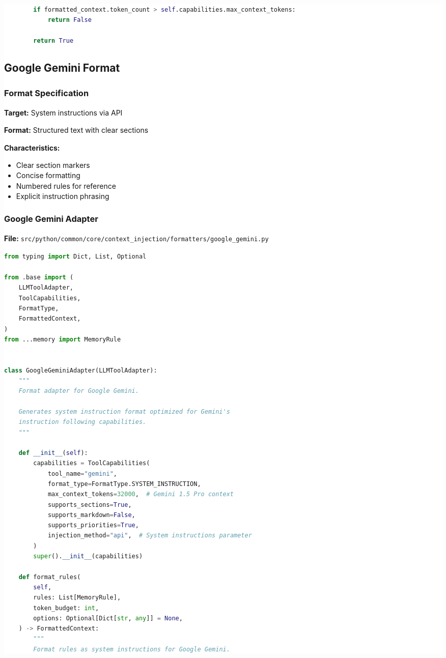 ```python
        if formatted_context.token_count > self.capabilities.max_context_tokens:
            return False

        return True
```

## Google Gemini Format

### Format Specification

**Target:** System instructions via API

**Format:** Structured text with clear sections

**Characteristics:**
- Clear section markers
- Concise formatting
- Numbered rules for reference
- Explicit instruction phrasing

### Google Gemini Adapter

**File:** `src/python/common/core/context_injection/formatters/google_gemini.py`

```python
from typing import Dict, List, Optional

from .base import (
    LLMToolAdapter,
    ToolCapabilities,
    FormatType,
    FormattedContext,
)
from ...memory import MemoryRule


class GoogleGeminiAdapter(LLMToolAdapter):
    """
    Format adapter for Google Gemini.

    Generates system instruction format optimized for Gemini's
    instruction following capabilities.
    """

    def __init__(self):
        capabilities = ToolCapabilities(
            tool_name="gemini",
            format_type=FormatType.SYSTEM_INSTRUCTION,
            max_context_tokens=32000,  # Gemini 1.5 Pro context
            supports_sections=True,
            supports_markdown=False,
            supports_priorities=True,
            injection_method="api",  # System instructions parameter
        )
        super().__init__(capabilities)

    def format_rules(
        self,
        rules: List[MemoryRule],
        token_budget: int,
        options: Optional[Dict[str, any]] = None,
    ) -> FormattedContext:
        """
        Format rules as system instructions for Google Gemini.
```